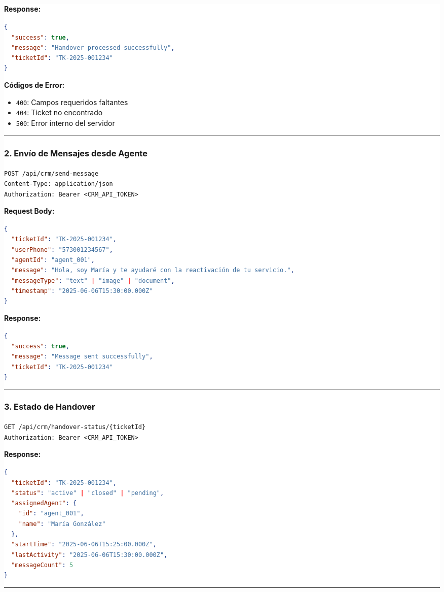 **Response:**
```json
{
  "success": true,
  "message": "Handover processed successfully",
  "ticketId": "TK-2025-001234"
}
```

**Códigos de Error:**
- `400`: Campos requeridos faltantes
- `404`: Ticket no encontrado
- `500`: Error interno del servidor

---

### **2. Envío de Mensajes desde Agente**
```http
POST /api/crm/send-message
Content-Type: application/json
Authorization: Bearer <CRM_API_TOKEN>
```

**Request Body:**
```json
{
  "ticketId": "TK-2025-001234",
  "userPhone": "573001234567",
  "agentId": "agent_001",
  "message": "Hola, soy María y te ayudaré con la reactivación de tu servicio.",
  "messageType": "text" | "image" | "document",
  "timestamp": "2025-06-06T15:30:00.000Z"
}
```

**Response:**
```json
{
  "success": true,
  "message": "Message sent successfully",
  "ticketId": "TK-2025-001234"
}
```

---

### **3. Estado de Handover**
```http
GET /api/crm/handover-status/{ticketId}
Authorization: Bearer <CRM_API_TOKEN>
```

**Response:**
```json
{
  "ticketId": "TK-2025-001234",
  "status": "active" | "closed" | "pending",
  "assignedAgent": {
    "id": "agent_001",
    "name": "María González"
  },
  "startTime": "2025-06-06T15:25:00.000Z",
  "lastActivity": "2025-06-06T15:30:00.000Z",
  "messageCount": 5
}
```

---